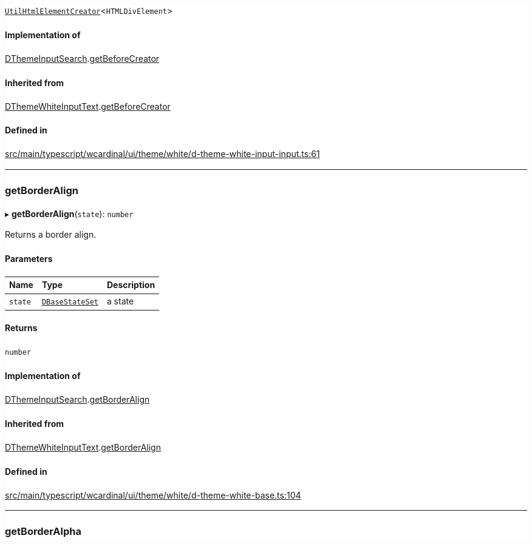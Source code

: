 [`UtilHtmlElementCreator`](../index.md#utilhtmlelementcreator)\<`HTMLDivElement`\>

#### Implementation of

[DThemeInputSearch](../interfaces/DThemeInputSearch.md).[getBeforeCreator](../interfaces/DThemeInputSearch.md#getbeforecreator)

#### Inherited from

[DThemeWhiteInputText](DThemeWhiteInputText.md).[getBeforeCreator](DThemeWhiteInputText.md#getbeforecreator)

#### Defined in

[src/main/typescript/wcardinal/ui/theme/white/d-theme-white-input-input.ts:61](https://github.com/winter-cardinal/winter-cardinal-ui/blob/v0.457.0/src/main/typescript/wcardinal/ui/theme/white/d-theme-white-input-input.ts#L61)

___

### getBorderAlign

▸ **getBorderAlign**(`state`): `number`

Returns a border align.

#### Parameters

| Name | Type | Description |
| :------ | :------ | :------ |
| `state` | [`DBaseStateSet`](../interfaces/DBaseStateSet.md) | a state |

#### Returns

`number`

#### Implementation of

[DThemeInputSearch](../interfaces/DThemeInputSearch.md).[getBorderAlign](../interfaces/DThemeInputSearch.md#getborderalign)

#### Inherited from

[DThemeWhiteInputText](DThemeWhiteInputText.md).[getBorderAlign](DThemeWhiteInputText.md#getborderalign)

#### Defined in

[src/main/typescript/wcardinal/ui/theme/white/d-theme-white-base.ts:104](https://github.com/winter-cardinal/winter-cardinal-ui/blob/v0.457.0/src/main/typescript/wcardinal/ui/theme/white/d-theme-white-base.ts#L104)

___

### getBorderAlpha
